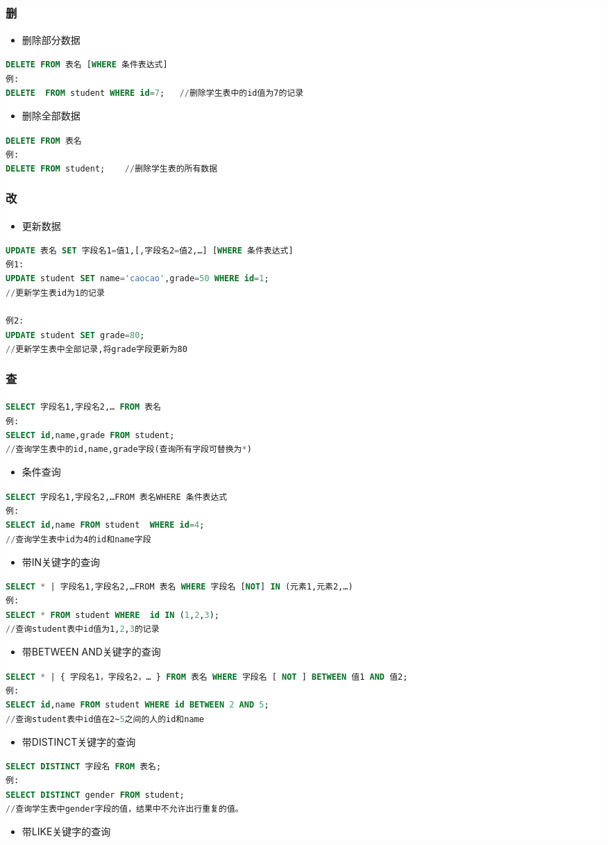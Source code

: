 ### 删

+ 删除部分数据
```sql
DELETE FROM 表名 [WHERE 条件表达式]
例:
DELETE  FROM student WHERE id=7;   //删除学生表中的id值为7的记录
```
+ 删除全部数据
```sql
DELETE FROM 表名
例:
DELETE FROM student;    //删除学生表的所有数据
```

### 改

+ 更新数据
```sql
UPDATE 表名 SET 字段名1=值1,[,字段名2=值2,…] [WHERE 条件表达式]
例1:
UPDATE student SET name='caocao',grade=50 WHERE id=1;
//更新学生表id为1的记录

例2:
UPDATE student SET grade=80;
//更新学生表中全部记录,将grade字段更新为80
```

### 查

```sql
SELECT 字段名1,字段名2,… FROM 表名
例:
SELECT id,name,grade FROM student;
//查询学生表中的id,name,grade字段(查询所有字段可替换为*)
```
+ 条件查询
```sql
SELECT 字段名1,字段名2,…FROM 表名WHERE 条件表达式
例:
SELECT id,name FROM student  WHERE id=4;
//查询学生表中id为4的id和name字段
```
+ 带IN关键字的查询
```sql
SELECT * | 字段名1,字段名2,…FROM 表名 WHERE 字段名 [NOT] IN (元素1,元素2,…)
例:
SELECT * FROM student WHERE  id IN (1,2,3);
//查询student表中id值为1,2,3的记录
```
+ 带BETWEEN AND关键字的查询
```sql
SELECT * | { 字段名1，字段名2，… } FROM 表名 WHERE 字段名 [ NOT ] BETWEEN 值1 AND 值2;
例:
SELECT id,name FROM student WHERE id BETWEEN 2 AND 5;
//查询student表中id值在2~5之间的人的id和name
```
+ 带DISTINCT关键字的查询
```sql
SELECT DISTINCT 字段名 FROM 表名;
例:
SELECT DISTINCT gender FROM student;
//查询学生表中gender字段的值，结果中不允许出行重复的值。
```
+ 带LIKE关键字的查询
```sql
```